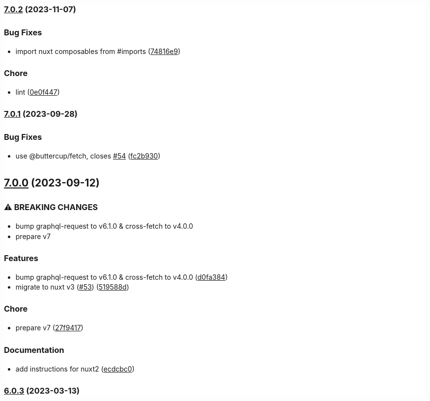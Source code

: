 ### [7.0.2](https://github.com/Gomah/nuxt-graphql-request/compare/v7.0.1...v7.0.2) (2023-11-07)


### Bug Fixes

* import nuxt composables from #imports ([74816e9](https://github.com/Gomah/nuxt-graphql-request/commit/74816e97613f0b6fd2cf75cfc3d6a4a043dca965))


### Chore

* lint ([0e0f447](https://github.com/Gomah/nuxt-graphql-request/commit/0e0f44770e5d522e92275fcb81da7f1e63b4212b))

### [7.0.1](https://github.com/Gomah/nuxt-graphql-request/compare/v7.0.0...v7.0.1) (2023-09-28)


### Bug Fixes

* use @buttercup/fetch, closes [#54](https://github.com/Gomah/nuxt-graphql-request/issues/54) ([fc2b930](https://github.com/Gomah/nuxt-graphql-request/commit/fc2b93052f5654e1562ecdde0237ba0105752449))

## [7.0.0](https://github.com/Gomah/nuxt-graphql-request/compare/v6.0.3...v7.0.0) (2023-09-12)


### ⚠ BREAKING CHANGES

* bump graphql-request to v6.1.0 & cross-fetch to v4.0.0
* prepare v7

### Features

* bump graphql-request to v6.1.0 & cross-fetch to v4.0.0 ([d0fa384](https://github.com/Gomah/nuxt-graphql-request/commit/d0fa384f5dffac95988b68009111ea99ab13065e))
* migrate to nuxt v3 ([#53](https://github.com/Gomah/nuxt-graphql-request/issues/53)) ([519588d](https://github.com/Gomah/nuxt-graphql-request/commit/519588db7fd651bb6cfeed7b1388185c92700a42))


### Chore

* prepare v7 ([27f9417](https://github.com/Gomah/nuxt-graphql-request/commit/27f9417e25149773112d32f0c919723252557e10))


### Documentation

* add instructions for nuxt2 ([ecdcbc0](https://github.com/Gomah/nuxt-graphql-request/commit/ecdcbc02194336939b2c7f6c0ca730d72c1e4d3e))

### [6.0.3](https://github.com/Gomah/nuxt-graphql-request/compare/v6.0.2...v6.0.3) (2023-03-13)
